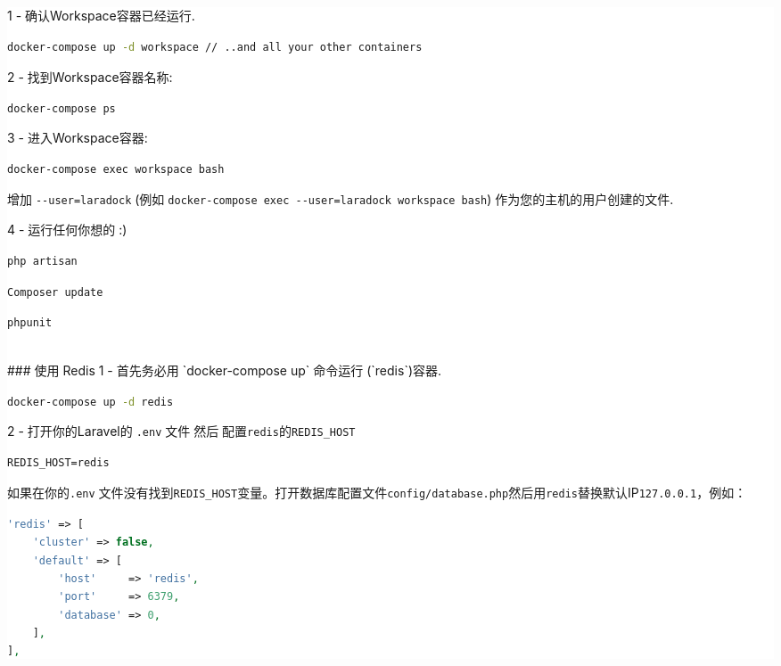 1 - 确认Workspace容器已经运行.

```bash
docker-compose up -d workspace // ..and all your other containers
```

2 - 找到Workspace容器名称:

```bash
docker-compose ps
```

3 - 进入Workspace容器:

```bash
docker-compose exec workspace bash
```

增加 `--user=laradock` (例如 `docker-compose exec --user=laradock workspace bash`) 作为您的主机的用户创建的文件.


4 - 运行任何你想的 :)

```bash
php artisan
```
```bash
Composer update
```
```bash
phpunit
```

<br>
<a name="Use-Redis"></a>
### 使用 Redis
1 - 首先务必用 `docker-compose up` 命令运行 (`redis`)容器.


```bash
docker-compose up -d redis
```

2 - 打开你的Laravel的 `.env` 文件 然后 配置`redis`的`REDIS_HOST`

```env
REDIS_HOST=redis
```
如果在你的`.env` 文件没有找到`REDIS_HOST`变量。打开数据库配置文件`config/database.php`然后用`redis`替换默认IP`127.0.0.1`，例如：


```php
'redis' => [
    'cluster' => false,
    'default' => [
        'host'     => 'redis',
        'port'     => 6379,
        'database' => 0,
    ],
],
```
